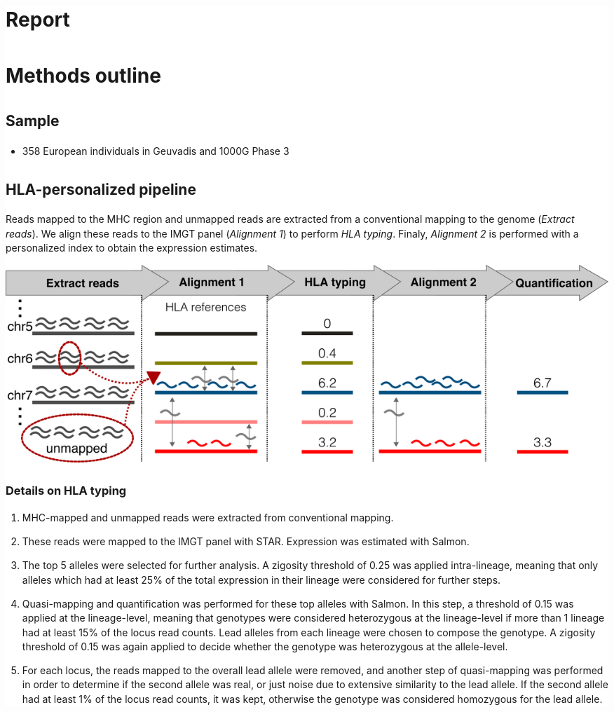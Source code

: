 Report
================

Methods outline
===============

Sample
------

-   358 European individuals in Geuvadis and 1000G Phase 3

HLA-personalized pipeline
-------------------------

Reads mapped to the MHC region and unmapped reads are extracted from a conventional mapping to the genome (*Extract reads*). We align these reads to the IMGT panel (*Alignment 1*) to perform *HLA typing*. Finaly, *Alignment 2* is performed with a personalized index to obtain the expression estimates.

<img src="./method.png" width="3483" />

### Details on HLA typing

1.  MHC-mapped and unmapped reads were extracted from conventional mapping.

2.  These reads were mapped to the IMGT panel with STAR. Expression was estimated with Salmon.

3.  The top 5 alleles were selected for further analysis. A zigosity threshold of 0.25 was applied intra-lineage, meaning that only alleles which had at least 25% of the total expression in their lineage were considered for further steps.

4.  Quasi-mapping and quantification was performed for these top alleles with Salmon. In this step, a threshold of 0.15 was applied at the lineage-level, meaning that genotypes were considered heterozygous at the lineage-level if more than 1 lineage had at least 15% of the locus read counts. Lead alleles from each lineage were chosen to compose the genotype. A zigosity threshold of 0.15 was again applied to decide whether the genotype was heterozygous at the allele-level.

5.  For each locus, the reads mapped to the overall lead allele were removed, and another step of quasi-mapping was performed in order to determine if the second allele was real, or just noise due to extensive similarity to the lead allele. If the second allele had at least 1% of the locus read counts, it was kept, otherwise the genotype was considered homozygous for the lead allele.
